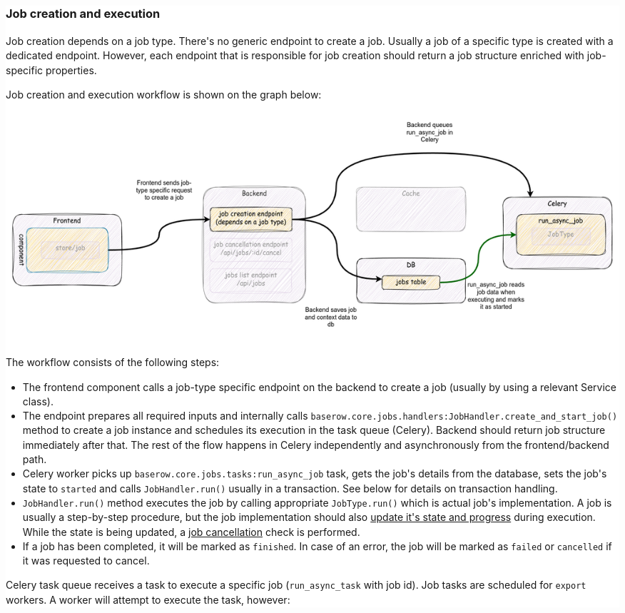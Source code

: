 ### Job creation and execution

Job creation depends on a job type. There's no generic endpoint to create a job.
Usually a job of a specific type is created with a dedicated endpoint. However, each
endpoint that is responsible for job creation should return a job structure enriched
with job-specific properties.

Job creation and execution workflow is shown on the graph below:

![Job creation & execution workflow](../assets/diagrams/job-workflow/job-workflows-job_creation_execution.png)

The workflow consists of the following steps:

* The frontend component calls a job-type specific endpoint on the backend to create a
  job (usually by using a relevant Service class).
* The endpoint prepares all required inputs and internally calls
  `baserow.core.jobs.handlers:JobHandler.create_and_start_job()` method to create a job
  instance and schedules its execution in the task queue (Celery). Backend should
  return job structure immediately after that. The rest of the flow happens in Celery
  independently and asynchronously from the frontend/backend path.
* Celery worker picks up `baserow.core.jobs.tasks:run_async_job` task, gets the job's
  details from the database, sets the job's state to `started` and calls
  `JobHandler.run()`
  usually in a transaction. See below for details on transaction handling.
* `JobHandler.run()` method executes the job by calling appropriate `JobType.run()`
  which is
  actual job's implementation. A job is usually a step-by-step procedure, but the job
  implementation should
  also [update it's state and progress](#job-state-update) during execution. While the
  state is being updated, a [job cancellation](#job-cancellation) check is performed.
* If a job has been completed, it will be marked as `finished`. In case of an error, the
  job will be marked as `failed` or `cancelled` if it was requested to cancel.

Celery task queue receives a task to execute a specific job (`run_async_task` with job
id). Job tasks are scheduled for `export` workers. A worker will attempt to execute the
task, however:
